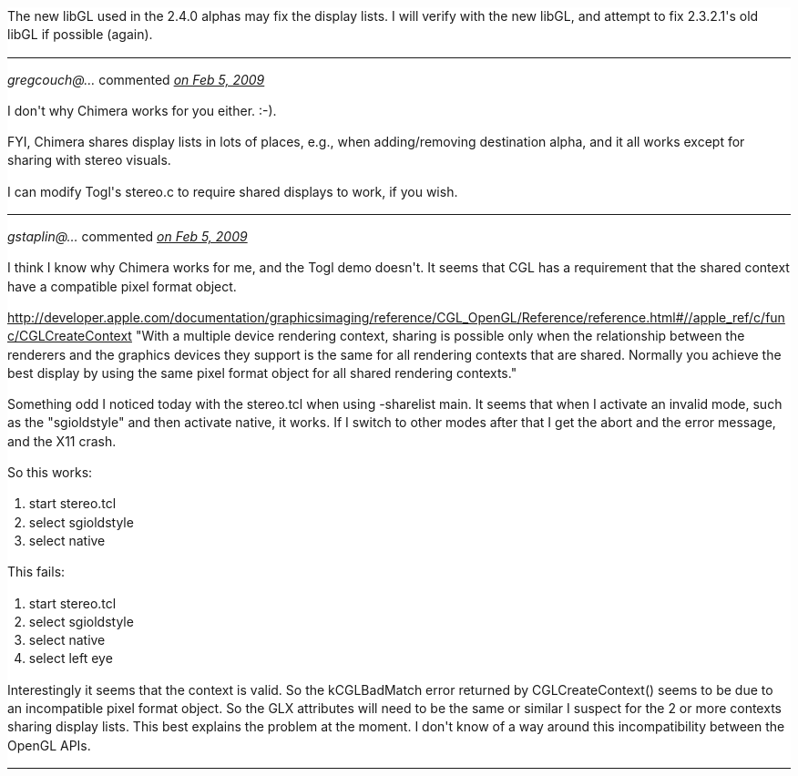 The new libGL used in the 2.4.0 alphas may fix the display lists. I will verify with the new libGL, and attempt to fix 2.3.2.1's old libGL if possible (again).



---

*gregcouch@…* commented *[on Feb 5, 2009](https://xquartz.macosforge.org/trac/ticket/122#comment:44 "February 5, 2009 at 4:53 PM PST")*

I don't why Chimera works for you either. :-).

FYI, Chimera shares display lists in lots of places, e.g., when adding/removing destination alpha, and it all works except for sharing with stereo visuals.

I can modify Togl's stereo.c to require shared displays to work, if you wish.



---

*gstaplin@…* commented *[on Feb 5, 2009](https://xquartz.macosforge.org/trac/ticket/122#comment:45 "February 5, 2009 at 10:34 PM PST")*

I think I know why Chimera works for me, and the Togl demo doesn't. It seems that CGL has a requirement that the shared context have a compatible pixel format object.

<http://developer.apple.com/documentation/graphicsimaging/reference/CGL_OpenGL/Reference/reference.html#//apple_ref/c/func/CGLCreateContext>
"With a multiple device rendering context, sharing is possible only when the relationship between the renderers and the graphics devices they support is the same for all rendering contexts that are shared. Normally you achieve the best display by using the same pixel format object for all shared rendering contexts."

Something odd I noticed today with the stereo.tcl when using -sharelist main. It seems that when I activate an invalid mode, such as the "sgioldstyle" and then activate native, it works. If I switch to other modes after that I get the abort and the error message, and the X11 crash.

So this works:

1.  start stereo.tcl
2.  select sgioldstyle
3.  select native

This fails:

1.  start stereo.tcl
2.  select sgioldstyle
3.  select native
4.  select left eye

Interestingly it seems that the context is valid. So the kCGLBadMatch error returned by CGLCreateContext() seems to be due to an incompatible pixel format object. So the GLX attributes will need to be the same or similar I suspect for the 2 or more contexts sharing display lists. This best explains the problem at the moment. I don't know of a way around this incompatibility between the OpenGL APIs.



---
